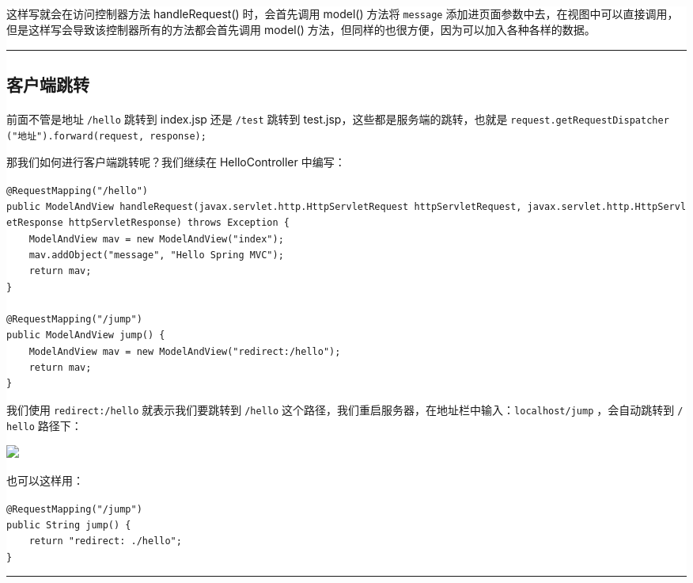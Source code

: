 

这样写就会在访问控制器方法 handleRequest() 时，会首先调用 model() 方法将 `message` 添加进页面参数中去，在视图中可以直接调用，但是这样写会导致该控制器所有的方法都会首先调用 model() 方法，但同样的也很方便，因为可以加入各种各样的数据。

* * *

## 客户端跳转

前面不管是地址 `/hello` 跳转到 index.jsp 还是 `/test` 跳转到 test.jsp，这些都是服务端的跳转，也就是 `request.getRequestDispatcher("地址").forward(request, response);`

那我们如何进行客户端跳转呢？我们继续在 HelloController 中编写：



```
@RequestMapping("/hello")
public ModelAndView handleRequest(javax.servlet.http.HttpServletRequest httpServletRequest, javax.servlet.http.HttpServletResponse httpServletResponse) throws Exception {
    ModelAndView mav = new ModelAndView("index");
    mav.addObject("message", "Hello Spring MVC");
    return mav;
}

@RequestMapping("/jump")
public ModelAndView jump() {
    ModelAndView mav = new ModelAndView("redirect:/hello");
    return mav;
}

```



我们使用 `redirect:/hello` 就表示我们要跳转到 `/hello` 这个路径，我们重启服务器，在地址栏中输入：`localhost/jump` ，会自动跳转到 `/hello` 路径下：





![](https://java-tutorial.oss-cn-shanghai.aliyuncs.com/7896890-390fb571e9f6ff03.png)





也可以这样用：



```
@RequestMapping("/jump")
public String jump() {
    return "redirect: ./hello";
}

```



* * *
